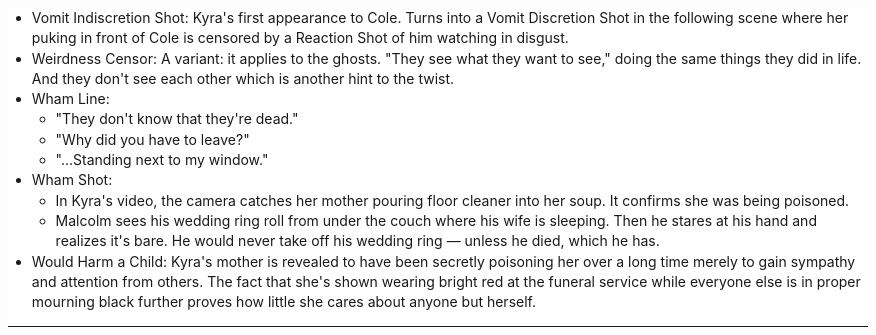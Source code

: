-   Vomit Indiscretion Shot: Kyra's first appearance to Cole. Turns into a Vomit Discretion Shot in the following scene where her puking in front of Cole is censored by a Reaction Shot of him watching in disgust.
-   Weirdness Censor: A variant: it applies to the ghosts. "They see what they want to see," doing the same things they did in life. And they don't see each other which is another hint to the twist.
-   Wham Line:
    -   "They don't know that they're dead."
    -   "Why did you have to leave?"
    -   "...Standing next to my window."
-   Wham Shot:
    -   In Kyra's video, the camera catches her mother pouring floor cleaner into her soup. It confirms she was being poisoned.
    -   Malcolm sees his wedding ring roll from under the couch where his wife is sleeping. Then he stares at his hand and realizes it's bare. He would never take off his wedding ring — unless he died, which he has.
-   Would Harm a Child: Kyra's mother is revealed to have been secretly poisoning her over a long time merely to gain sympathy and attention from others. The fact that she's shown wearing bright red at the funeral service while everyone else is in proper mourning black further proves how little she cares about anyone but herself.

___